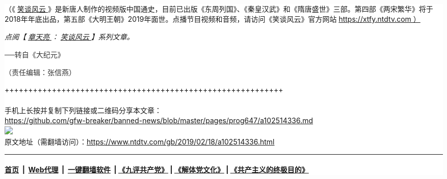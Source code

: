   （《
  <a href="https://www.ntdtv.com/gb/笑谈风云.htm">
   笑谈风云
  </a>
  》是新唐人制作的视频版中国通史，目前已出版《东周列国》、《秦皇汉武》和《隋唐盛世》三部。第四部《两宋繁华》将于2018年年底出品，第五部《大明王朝》2019年面世。点播节目视频和音频，请访问《笑谈风云》官方网站 https://xtfy.ntdtv.com ）
 </p>
 <p>
  <em>
   点阅【
   <a href="https://www.ntdtv.com/gb/章天亮.htm">
    章天亮
   </a>
   ：
   <a href="https://www.ntdtv.com/gb/笑谈风云.htm">
    笑谈风云
   </a>
   】系列文章。
  </em>
 </p>
 <div>
  <p>
   <span style="color: #343434; font-family: 'helvetica neue', helvetica, arial, sans-serif;">
    ──转自《大纪元》
   </span>
  </p>
  <p>
   <span style="color: #343434; font-family: 'helvetica neue', helvetica, arial, sans-serif;">
    （责任编辑：张信燕）
   </span>
  </p>
 </div>
 <div class="single_ad">
 </div>
</div>

+++++++++++++++++++++++++++++++++++++++++++++++++++++++++++<br/><br/>
手机上长按并复制下列链接或二维码分享本文章：<br/>
https://github.com/gfw-breaker/banned-news/blob/master/pages/prog647/a102514336.md <br/>
<a href='https://github.com/gfw-breaker/banned-news/blob/master/pages/prog647/a102514336.md'><img src='https://github.com/gfw-breaker/banned-news/blob/master/pages/prog647/a102514336.md.png'/></a> <br/>
原文地址（需翻墙访问）：https://www.ntdtv.com/gb/2019/02/18/a102514336.html


------------------------
#### [首页](https://github.com/gfw-breaker/banned-news/blob/master/README.md) &nbsp;|&nbsp; [Web代理](https://github.com/labour-camp/helloworld) &nbsp;|&nbsp; [一键翻墙软件](https://github.com/gfw-breaker/nogfw/blob/master/README.md) &nbsp;| [《九评共产党》](https://github.com/gfw-breaker/9ping.md/blob/master/README.md#九评之一评共产党是什么) | [《解体党文化》](https://github.com/gfw-breaker/jtdwh.md/blob/master/README.md) | [《共产主义的终极目的》](https://github.com/gfw-breaker/gczydzjmd.md/blob/master/README.md)

